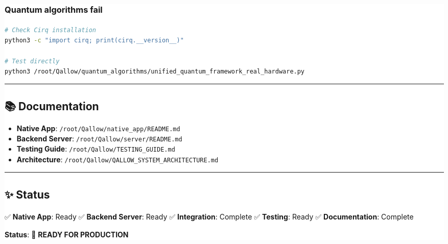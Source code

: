### Quantum algorithms fail
```bash
# Check Cirq installation
python3 -c "import cirq; print(cirq.__version__)"

# Test directly
python3 /root/Qallow/quantum_algorithms/unified_quantum_framework_real_hardware.py
```

---

## 📚 Documentation

- **Native App**: `/root/Qallow/native_app/README.md`
- **Backend Server**: `/root/Qallow/server/README.md`
- **Testing Guide**: `/root/Qallow/TESTING_GUIDE.md`
- **Architecture**: `/root/Qallow/QALLOW_SYSTEM_ARCHITECTURE.md`

---

## ✨ Status

✅ **Native App**: Ready
✅ **Backend Server**: Ready
✅ **Integration**: Complete
✅ **Testing**: Ready
✅ **Documentation**: Complete

**Status**: 🎉 **READY FOR PRODUCTION**


